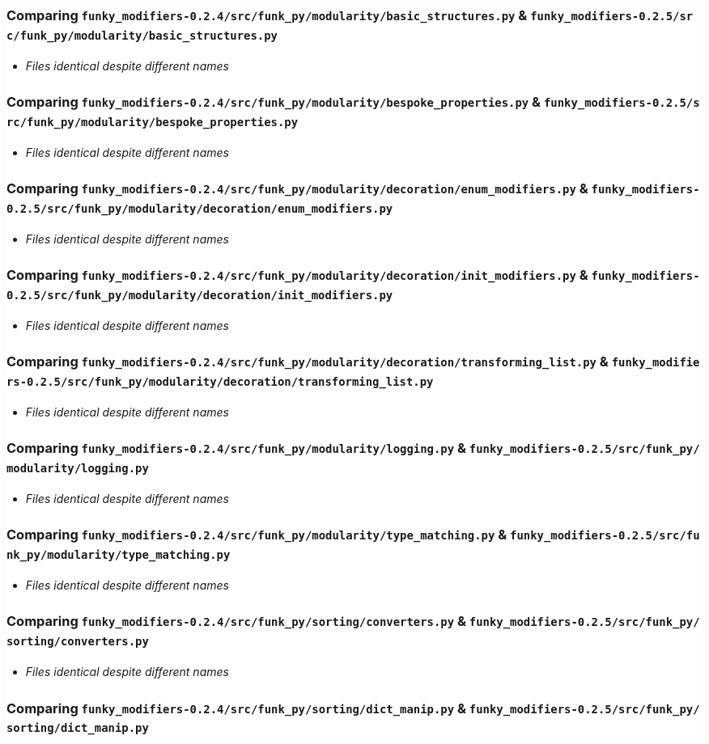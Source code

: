 ### Comparing `funky_modifiers-0.2.4/src/funk_py/modularity/basic_structures.py` & `funky_modifiers-0.2.5/src/funk_py/modularity/basic_structures.py`

 * *Files identical despite different names*

### Comparing `funky_modifiers-0.2.4/src/funk_py/modularity/bespoke_properties.py` & `funky_modifiers-0.2.5/src/funk_py/modularity/bespoke_properties.py`

 * *Files identical despite different names*

### Comparing `funky_modifiers-0.2.4/src/funk_py/modularity/decoration/enum_modifiers.py` & `funky_modifiers-0.2.5/src/funk_py/modularity/decoration/enum_modifiers.py`

 * *Files identical despite different names*

### Comparing `funky_modifiers-0.2.4/src/funk_py/modularity/decoration/init_modifiers.py` & `funky_modifiers-0.2.5/src/funk_py/modularity/decoration/init_modifiers.py`

 * *Files identical despite different names*

### Comparing `funky_modifiers-0.2.4/src/funk_py/modularity/decoration/transforming_list.py` & `funky_modifiers-0.2.5/src/funk_py/modularity/decoration/transforming_list.py`

 * *Files identical despite different names*

### Comparing `funky_modifiers-0.2.4/src/funk_py/modularity/logging.py` & `funky_modifiers-0.2.5/src/funk_py/modularity/logging.py`

 * *Files identical despite different names*

### Comparing `funky_modifiers-0.2.4/src/funk_py/modularity/type_matching.py` & `funky_modifiers-0.2.5/src/funk_py/modularity/type_matching.py`

 * *Files identical despite different names*

### Comparing `funky_modifiers-0.2.4/src/funk_py/sorting/converters.py` & `funky_modifiers-0.2.5/src/funk_py/sorting/converters.py`

 * *Files identical despite different names*

### Comparing `funky_modifiers-0.2.4/src/funk_py/sorting/dict_manip.py` & `funky_modifiers-0.2.5/src/funk_py/sorting/dict_manip.py`
